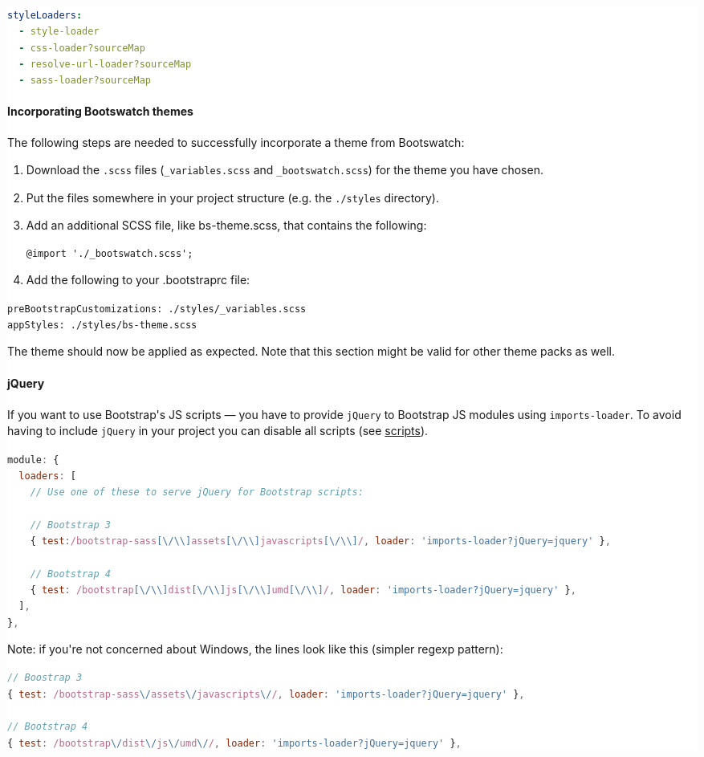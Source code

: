 ```yaml
styleLoaders:
  - style-loader
  - css-loader?sourceMap
  - resolve-url-loader?sourceMap
  - sass-loader?sourceMap
```

#### Incorporating Bootswatch themes
The following steps are needed to successfully incorporate a theme from Bootswatch:

1. Download the `.scss` files (`_variables.scss` and `_bootswatch.scss`) for the theme you have chosen.
2. Put the files somewhere in your project structure (e.g. the `./styles` directory).
3. Add an additional SCSS file, like bs-theme.scss, that contains the following:
   ```
   @import './_bootswatch.scss';
   ```

4. Add the following to your .bootstraprc file:
  ```
  preBootstrapCustomizations: ./styles/_variables.scss
  appStyles: ./styles/bs-theme.scss
  ```
The theme should now be applied as expected.
Note that this section might be valid for other theme packs as well.

#### jQuery
If you want to use Bootstrap's JS scripts — you have to provide `jQuery` to Bootstrap JS modules using `imports-loader`. To avoid having to include `jQuery` in your project you can disable all scripts (see [scripts](#scripts)).

```js
module: {
  loaders: [
    // Use one of these to serve jQuery for Bootstrap scripts:

    // Bootstrap 3
    { test:/bootstrap-sass[\/\\]assets[\/\\]javascripts[\/\\]/, loader: 'imports-loader?jQuery=jquery' },

    // Bootstrap 4
    { test: /bootstrap[\/\\]dist[\/\\]js[\/\\]umd[\/\\]/, loader: 'imports-loader?jQuery=jquery' },
  ],
},
```

Note: if you're not concerned about Windows, the lines look like this (simpler regexp pattern):

```js
// Boostrap 3
{ test: /bootstrap-sass\/assets\/javascripts\//, loader: 'imports-loader?jQuery=jquery' },

// Bootstrap 4
{ test: /bootstrap\/dist\/js\/umd\//, loader: 'imports-loader?jQuery=jquery' },
```
